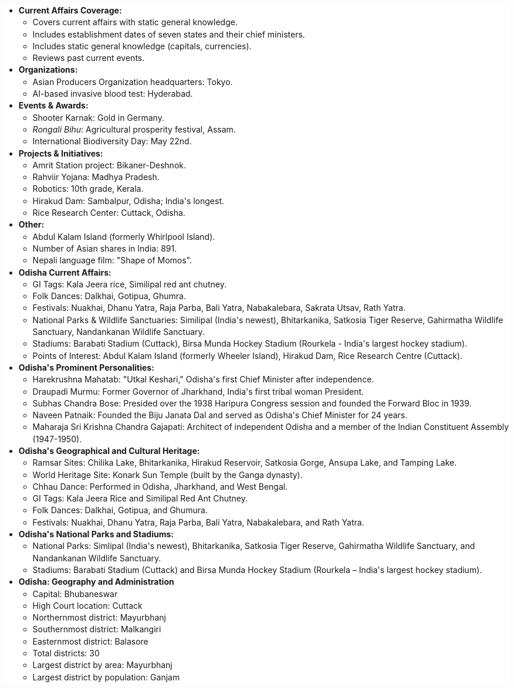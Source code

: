 *   **Current Affairs Coverage:**
    *   Covers current affairs with static general knowledge.
    *   Includes establishment dates of seven states and their chief ministers.
    *   Includes static general knowledge (capitals, currencies).
    *   Reviews past current events.
*   **Organizations:**
    *   Asian Producers Organization headquarters: Tokyo.
    *   AI-based invasive blood test: Hyderabad.
*   **Events & Awards:**
    *   Shooter Karnak: Gold in Germany.
    *   *Rongali Bihu*: Agricultural prosperity festival, Assam.
    *   International Biodiversity Day: May 22nd.
*   **Projects & Initiatives:**
    *   Amrit Station project: Bikaner-Deshnok.
    *   Rahviir Yojana: Madhya Pradesh.
    *   Robotics: 10th grade, Kerala.
    *   Hirakud Dam: Sambalpur, Odisha; India's longest.
    *   Rice Research Center: Cuttack, Odisha.
*   **Other:**
    *   Abdul Kalam Island (formerly Whirlpool Island).
    *   Number of Asian shares in India: 891.
    *   Nepali language film: "Shape of Momos".
*   **Odisha Current Affairs:**
    *   GI Tags: Kala Jeera rice, Similipal red ant chutney.
    *   Folk Dances: Dalkhai, Gotipua, Ghumra.
    *   Festivals: Nuakhai, Dhanu Yatra, Raja Parba, Bali Yatra, Nabakalebara, Sakrata Utsav, Rath Yatra.
    *   National Parks & Wildlife Sanctuaries: Similipal (India's newest), Bhitarkanika, Satkosia Tiger Reserve, Gahirmatha Wildlife Sanctuary, Nandankanan Wildlife Sanctuary.
    *   Stadiums: Barabati Stadium (Cuttack), Birsa Munda Hockey Stadium (Rourkela - India's largest hockey stadium).
    *   Points of Interest: Abdul Kalam Island (formerly Wheeler Island), Hirakud Dam, Rice Research Centre (Cuttack).
*   **Odisha's Prominent Personalities:**
    *   Harekrushna Mahatab: "Utkal Keshari," Odisha's first Chief Minister after independence.
    *   Draupadi Murmu: Former Governor of Jharkhand, India's first tribal woman President.
    *   Subhas Chandra Bose:  Presided over the 1938 Haripura Congress session and founded the Forward Bloc in 1939.
    *   Naveen Patnaik:  Founded the Biju Janata Dal and served as Odisha's Chief Minister for 24 years.
    *   Maharaja Sri Krishna Chandra Gajapati: Architect of independent Odisha and a member of the Indian Constituent Assembly (1947-1950).
*   **Odisha's Geographical and Cultural Heritage:**
    *   Ramsar Sites: Chilika Lake, Bhitarkanika, Hirakud Reservoir, Satkosia Gorge, Ansupa Lake, and Tamping Lake.
    *   World Heritage Site: Konark Sun Temple (built by the Ganga dynasty).
    *   Chhau Dance: Performed in Odisha, Jharkhand, and West Bengal.
    *   GI Tags: Kala Jeera Rice and Similipal Red Ant Chutney.
    *   Folk Dances: Dalkhai, Gotipua, and Ghumura.
    *   Festivals: Nuakhai, Dhanu Yatra, Raja Parba, Bali Yatra, Nabakalebara, and Rath Yatra.
*   **Odisha's National Parks and Stadiums:**
    *   National Parks: Simlipal (India's newest), Bhitarkanika, Satkosia Tiger Reserve, Gahirmatha Wildlife Sanctuary, and Nandankanan Wildlife Sanctuary.
    *   Stadiums: Barabati Stadium (Cuttack) and Birsa Munda Hockey Stadium (Rourkela – India's largest hockey stadium).
*   **Odisha: Geography and Administration**
    *   Capital: Bhubaneswar
    *   High Court location: Cuttack
    *   Northernmost district: Mayurbhanj
    *   Southernmost district: Malkangiri
    *   Easternmost district: Balasore
    *   Total districts: 30
    *   Largest district by area: Mayurbhanj
    *   Largest district by population: Ganjam
